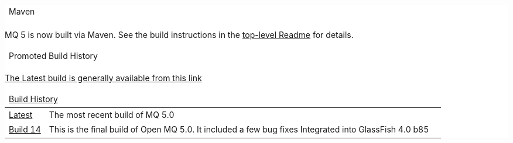 <table class="generic1" border="0" cellpadding="0" cellspacing="0" width="95%">

  <thead> <tr>
    <td height="23">
    <div>Maven</div>
    </td>
  </tr>
  </thead> <tbody>
  </tbody> <tbody>
  </tbody>
</table>
<p>MQ 5 is now built via Maven. See the build instructions in the <a href="https://java.net/projects/mq/sources/mq5/show/">top-level Readme</a> for details.</p>
<p></p>


<table class="generic1" border="0" cellpadding="0" cellspacing="0" width="95%">

  <thead> <tr>
    <td>
    <div>Promoted Build History&nbsp;&nbsp; &nbsp;<br />
    </div>
    </td>
  </tr>
  </thead> <tbody>
  </tbody> <tbody>
  </tbody>
</table>


<p><a href="http://download.java.net/mq/open-mq/5.0/latest/">The Latest build is generally available from this link</a></p>


<table class="generic1" border="0" cellpadding="0" cellspacing="0" width="95%">

  <thead> <tr>
    <td colspan="3">
    <div><a id="version-history" name="version-history" href="http://download.java.net/mq/open-mq/4.6/b01/">Build History </a></div>
    </td>
  </tr>
  </thead> <tbody>
    <tr>
      <td>
      <div><a href="http://download.java.net/mq/open-mq/5.0/latest"> Latest
</a><br />
      </div>
      </td>
      <td>
      <div>The most recent build of MQ 5.0</div>
      </td>
      <td>
      <div>
      <div align="center"></div>
      </div>
      </td>
    </tr>
    <tr>
      <td><div><a href="http://download.java.net/mq/open-mq/5.0/b14/"> Build 14</a><br />
      </div></td>
      <td><div>This is the final build of Open MQ 5.0. It included a few bug fixes Integrated into GlassFish 4.0 b85</div></td>
      <td><div>
        <div align="center"></div>
      </div></td>
    </tr>
    <tr>